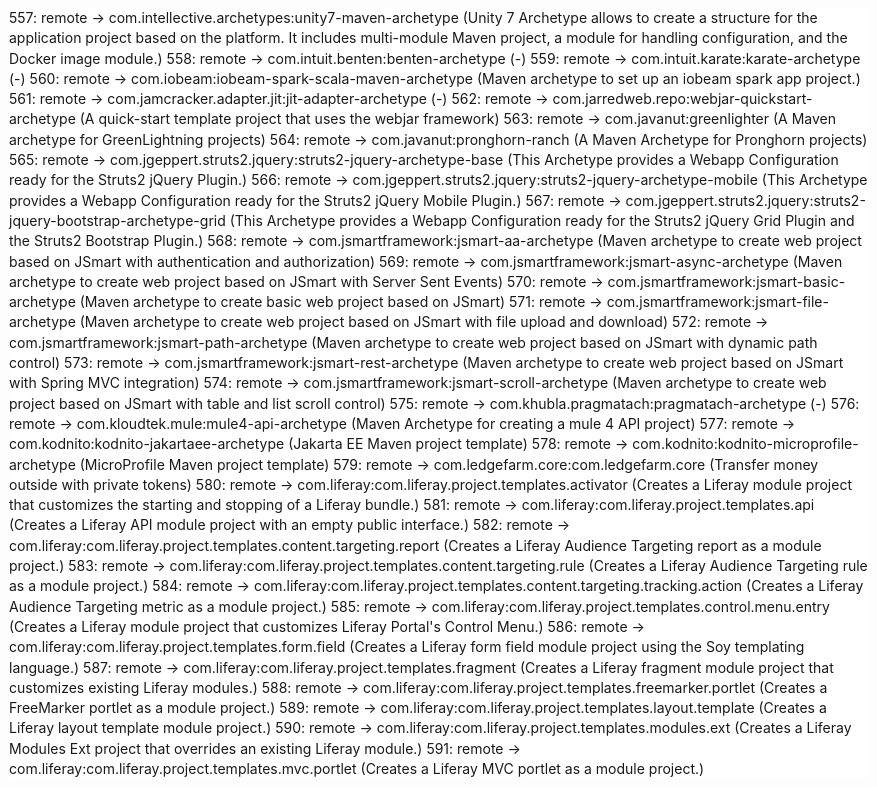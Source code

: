 557: remote -> com.intellective.archetypes:unity7-maven-archetype (Unity 7 Archetype allows to create a structure for the application project based on the platform.
        It includes multi-module Maven project, a module for handling configuration, and
        the Docker image module.)
558: remote -> com.intuit.benten:benten-archetype (-)
559: remote -> com.intuit.karate:karate-archetype (-)
560: remote -> com.iobeam:iobeam-spark-scala-maven-archetype (Maven archetype to set up an iobeam spark app project.)
561: remote -> com.jamcracker.adapter.jit:jit-adapter-archetype (-)
562: remote -> com.jarredweb.repo:webjar-quickstart-archetype (A quick-start template project that uses the webjar framework)
563: remote -> com.javanut:greenlighter (A Maven archetype for GreenLightning projects)
564: remote -> com.javanut:pronghorn-ranch (A Maven Archetype for Pronghorn projects)
565: remote -> com.jgeppert.struts2.jquery:struts2-jquery-archetype-base (This Archetype provides a Webapp Configuration ready for the Struts2 jQuery Plugin.)
566: remote -> com.jgeppert.struts2.jquery:struts2-jquery-archetype-mobile (This Archetype provides a Webapp Configuration ready for the Struts2 jQuery Mobile Plugin.)
567: remote -> com.jgeppert.struts2.jquery:struts2-jquery-bootstrap-archetype-grid (This Archetype provides a Webapp Configuration ready for the Struts2 jQuery Grid Plugin and the Struts2
        Bootstrap Plugin.)
568: remote -> com.jsmartframework:jsmart-aa-archetype (Maven archetype to create web project based on JSmart with authentication and authorization)
569: remote -> com.jsmartframework:jsmart-async-archetype (Maven archetype to create web project based on JSmart with Server Sent Events)
570: remote -> com.jsmartframework:jsmart-basic-archetype (Maven archetype to create basic web project based on JSmart)
571: remote -> com.jsmartframework:jsmart-file-archetype (Maven archetype to create web project based on JSmart with file upload and download)
572: remote -> com.jsmartframework:jsmart-path-archetype (Maven archetype to create web project based on JSmart with dynamic path control)
573: remote -> com.jsmartframework:jsmart-rest-archetype (Maven archetype to create web project based on JSmart with Spring MVC integration)
574: remote -> com.jsmartframework:jsmart-scroll-archetype (Maven archetype to create web project based on JSmart with table and list scroll control)
575: remote -> com.khubla.pragmatach:pragmatach-archetype (-)
576: remote -> com.kloudtek.mule:mule4-api-archetype (Maven Archetype for creating a mule 4 API project)
577: remote -> com.kodnito:kodnito-jakartaee-archetype (Jakarta EE Maven project template)
578: remote -> com.kodnito:kodnito-microprofile-archetype (MicroProfile Maven project template)
579: remote -> com.ledgefarm.core:com.ledgefarm.core (Transfer money outside with private tokens)
580: remote -> com.liferay:com.liferay.project.templates.activator (Creates a Liferay module project that customizes the starting and stopping of a Liferay bundle.)
581: remote -> com.liferay:com.liferay.project.templates.api (Creates a Liferay API module project with an empty public interface.)
582: remote -> com.liferay:com.liferay.project.templates.content.targeting.report (Creates a Liferay Audience Targeting report as a module project.)
583: remote -> com.liferay:com.liferay.project.templates.content.targeting.rule (Creates a Liferay Audience Targeting rule as a module project.)
584: remote -> com.liferay:com.liferay.project.templates.content.targeting.tracking.action (Creates a Liferay Audience Targeting metric as a module project.)
585: remote -> com.liferay:com.liferay.project.templates.control.menu.entry (Creates a Liferay module project that customizes Liferay Portal's Control Menu.)
586: remote -> com.liferay:com.liferay.project.templates.form.field (Creates a Liferay form field module project using the Soy templating language.)
587: remote -> com.liferay:com.liferay.project.templates.fragment (Creates a Liferay fragment module project that customizes existing Liferay modules.)
588: remote -> com.liferay:com.liferay.project.templates.freemarker.portlet (Creates a FreeMarker portlet as a module project.)
589: remote -> com.liferay:com.liferay.project.templates.layout.template (Creates a Liferay layout template module project.)
590: remote -> com.liferay:com.liferay.project.templates.modules.ext (Creates a Liferay Modules Ext project that overrides an existing Liferay module.)
591: remote -> com.liferay:com.liferay.project.templates.mvc.portlet (Creates a Liferay MVC portlet as a module project.)